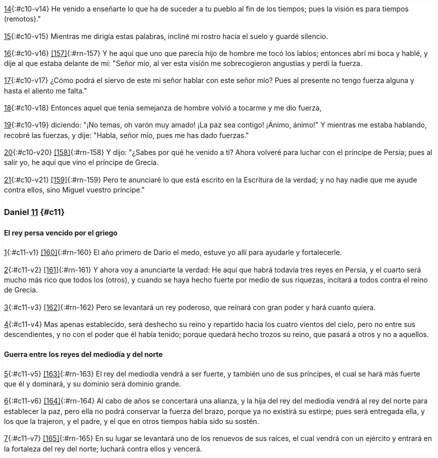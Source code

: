 [14](#c10-v14){:#c10-v14} He venido a enseñarte lo que ha de suceder a tu pueblo al fin de los tiempos; pues la visión es para tiempos (remotos)."

[15](#c10-v15){:#c10-v15} Mientras me dirigía estas palabras, incliné mi rostro hacia el suelo y guardé silencio.

[16](#c10-v16){:#c10-v16} [[157]](#n-157){:#rn-157} Y he aquí que uno que parecía hijo de hombre me tocó los labios; entonces abrí mi boca y hablé, y dije al que estaba delante de mí: "Señor mío, al ver esta visión me sobrecogieron angustias y perdí la fuerza.

[17](#c10-v17){:#c10-v17} ¿Cómo podrá el siervo de este mi señor hablar con este señor mío? Pues al presente no tengo fuerza alguna y hasta el aliento me falta."

[18](#c10-v18){:#c10-v18} Entonces aquel que tenía semejanza de hombre volvió a tocarme y me dio fuerza,

[19](#c10-v19){:#c10-v19} diciendo: "¡No temas, oh varón muy amado! ¡La paz sea contigo! ¡Ánimo, ánimo!" Y mientras me estaba hablando, recobré las fuerzas, y dije: "Habla, señor mío, pues me has dado fuerzas."

[20](#c10-v20){:#c10-v20} [[158]](#n-158){:#rn-158} Y dijo: "¿Sabes por qué he venido a ti? Ahora volveré para luchar con el príncipe de Persia; pues al salir yo, he aquí que vino el príncipe de Grecia.

[21](#c10-v21){:#c10-v21} [[159]](#n-159){:#rn-159} Pero te anunciaré lo que está escrito en la Escritura de la verdad; y no hay nadie que me ayude contra ellos, sino Miguel vuestro príncipe."

### Daniel [11](#c11) {#c11}

#### El rey persa vencido por el griego

[1](#c11-v1){:#c11-v1} [[160]](#n-160){:#rn-160} El año primero de Darío el medo, estuve yo allí para ayudarle y fortalecerle.

[2](#c11-v2){:#c11-v2} [[161]](#n-161){:#rn-161} Y ahora voy a anunciarte la verdad: He aquí que habrá todavía tres reyes en Persia, y el cuarto será mucho más rico que todos los (otros), y cuando se haya hecho fuerte por medio de sus riquezas, incitará a todos contra el reino de Grecia.

[3](#c11-v3){:#c11-v3} [[162]](#n-162){:#rn-162} Pero se levantará un rey poderoso, que reinará con gran poder y hará cuanto quiera.

[4](#c11-v4){:#c11-v4} Mas apenas establecido, será deshecho su reino y repartido hacia los cuatro vientos del cielo, pero no entre sus descendientes, y no con el poder que él había tenido; porque quedará hecho trozos su reino, que pasará a otros y no a aquellos.

#### Guerra entre los reyes del mediodía y del norte

[5](#c11-v5){:#c11-v5} [[163]](#n-163){:#rn-163} El rey del mediodía vendrá a ser fuerte, y también uno de sus príncipes, el cual se hará más fuerte que él y dominará, y su dominio será dominio grande.

[6](#c11-v6){:#c11-v6} [[164]](#n-164){:#rn-164} Al cabo de años se concertará una alianza, y la hija del rey del mediodía vendrá al rey del norte para establecer la paz, pero ella no podrá conservar la fuerza del brazo, porque ya no existirá su estirpe; pues será entregada ella, y los que la trajeron, y el padre, y el que en otros tiempos había sido su sostén.

[7](#c11-v7){:#c11-v7} [[165]](#n-165){:#rn-165} En su lugar se levantará uno de los renuevos de sus raíces, el cual vendrá con un ejército y entrará en la fortaleza del rey del norte; luchará contra ellos y vencerá.
